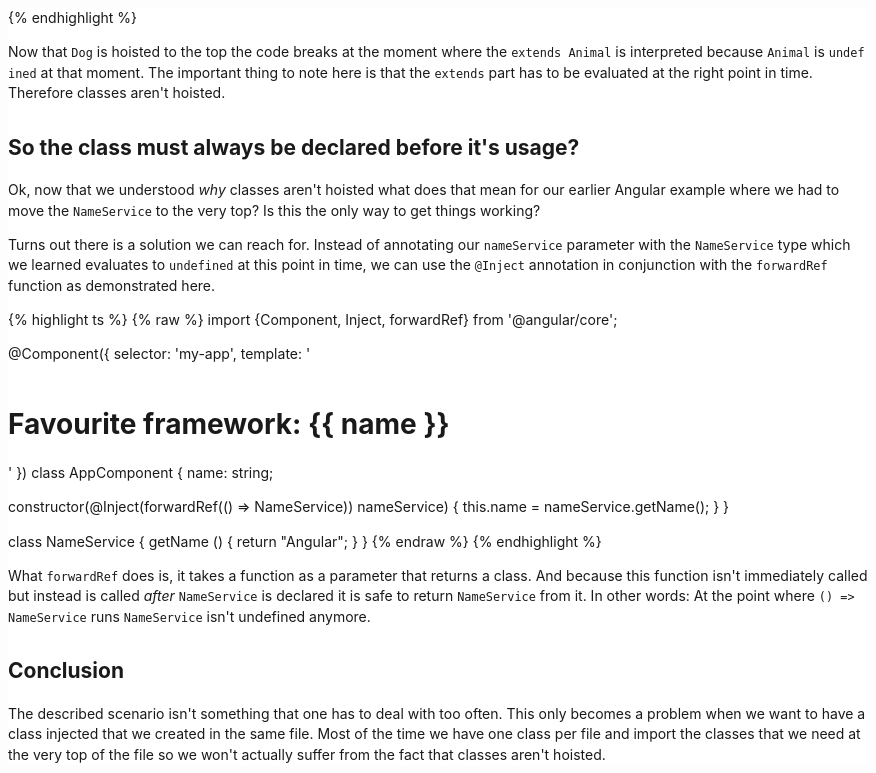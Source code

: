 {% endhighlight %}

Now that `Dog` is hoisted to the top the code breaks at the moment where the `extends Animal` is interpreted because `Animal` is `undefined` at that moment. The important thing to note here is that the `extends` part has to be evaluated at the right point in time. Therefore classes aren't hoisted.

## So the class must always be declared before it's usage?

Ok, now that we understood *why* classes aren't hoisted what does that mean for our earlier Angular example where we had to move the `NameService` to the very top? Is this the only way to get things working?

Turns out there is a solution we can reach for. Instead of annotating our `nameService` parameter with the `NameService` type which we learned evaluates to `undefined` at this point in time, we can use the `@Inject` annotation in conjunction with the `forwardRef` function as demonstrated here.

{% highlight ts %}
{% raw %}
import {Component, Inject, forwardRef} from '@angular/core';

@Component({
  selector: 'my-app',
  template: '<h1>Favourite framework: {{ name }}</h1>'
})
class AppComponent {
  name: string;

  constructor(@Inject(forwardRef(() => NameService)) nameService) {
    this.name = nameService.getName();
  }
}

class NameService {
  getName () {
    return "Angular";
  }
}
{% endraw %}
{% endhighlight %}

What `forwardRef` does is, it takes a function as a parameter that returns a class. And because this function isn't immediately called but instead is called *after* `NameService` is declared it is safe to return `NameService` from it. In other words: At the point where `() => NameService` runs `NameService` isn't undefined anymore.

## Conclusion

The described scenario isn't something that one has to deal with too often. This only becomes a problem when we want to have a class injected that we created in the same file. Most of the time we have one class per file and import the classes that we need at the very top of the file so we won't actually suffer from the fact that classes aren't hoisted.
